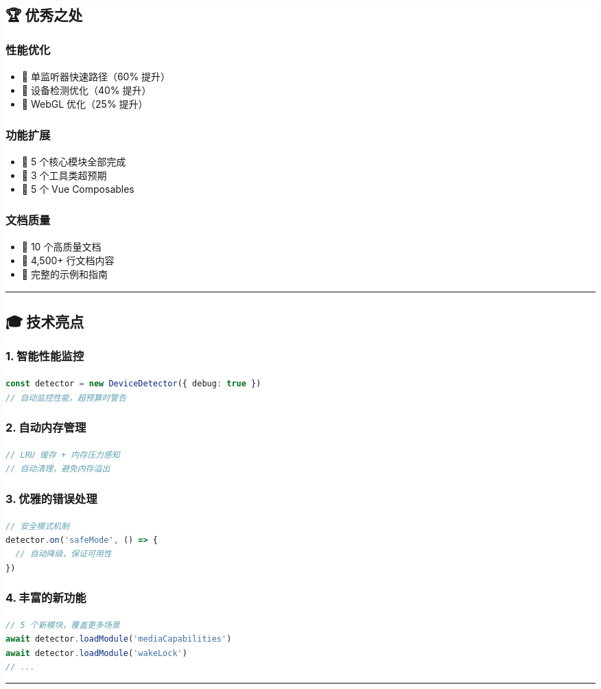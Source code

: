 
## 🏆 优秀之处

### 性能优化

- 🥇 单监听器快速路径（60% 提升）
- 🥈 设备检测优化（40% 提升）
- 🥉 WebGL 优化（25% 提升）

### 功能扩展

- 🥇 5 个核心模块全部完成
- 🥈 3 个工具类超预期
- 🥉 5 个 Vue Composables

### 文档质量

- 🥇 10 个高质量文档
- 🥈 4,500+ 行文档内容
- 🥉 完整的示例和指南

---

## 🎓 技术亮点

### 1. 智能性能监控

```typescript
const detector = new DeviceDetector({ debug: true })
// 自动监控性能，超预算时警告
```

### 2. 自动内存管理

```typescript
// LRU 缓存 + 内存压力感知
// 自动清理，避免内存溢出
```

### 3. 优雅的错误处理

```typescript
// 安全模式机制
detector.on('safeMode', () => {
  // 自动降级，保证可用性
})
```

### 4. 丰富的新功能

```typescript
// 5 个新模块，覆盖更多场景
await detector.loadModule('mediaCapabilities')
await detector.loadModule('wakeLock')
// ...
```

---